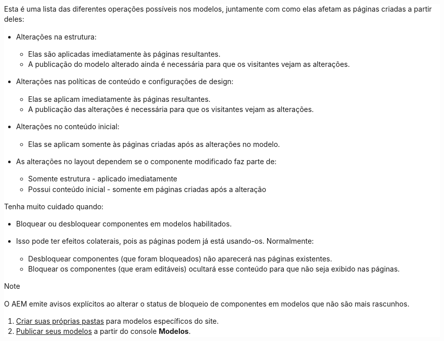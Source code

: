    Esta é uma lista das diferentes operações possíveis nos modelos, juntamente com como elas afetam as páginas criadas a partir deles:

   * Alterações na estrutura:

      * Elas são aplicadas imediatamente às páginas resultantes.
      * A publicação do modelo alterado ainda é necessária para que os visitantes vejam as alterações.

   * Alterações nas políticas de conteúdo e configurações de design:

      * Elas se aplicam imediatamente às páginas resultantes.
      * A publicação das alterações é necessária para que os visitantes vejam as alterações.

   * Alterações no conteúdo inicial:

      * Elas se aplicam somente às páginas criadas após as alterações no modelo.

   * As alterações no layout dependem se o componente modificado faz parte de:

      * Somente estrutura - aplicado imediatamente
      * Possui conteúdo inicial - somente em páginas criadas após a alteração

   Tenha muito cuidado quando:

   * Bloquear ou desbloquear componentes em modelos habilitados.
   * Isso pode ter efeitos colaterais, pois as páginas podem já está usando-os. Normalmente:

      * Desbloquear componentes (que foram bloqueados) não aparecerá nas páginas existentes.
      * Bloquear os componentes (que eram editáveis) ocultará esse conteúdo para que não seja exibido nas páginas.

   >[!NOTE]
   >
   >O AEM emite avisos explícitos ao alterar o status de bloqueio de componentes em modelos que não são mais rascunhos.

1. [Criar suas próprias pastas](#creatingatemplatefolderdeveloper) para modelos específicos do site.
1. [Publicar seus modelos](#publishingatemplateauthor) a partir do console **Modelos**.
